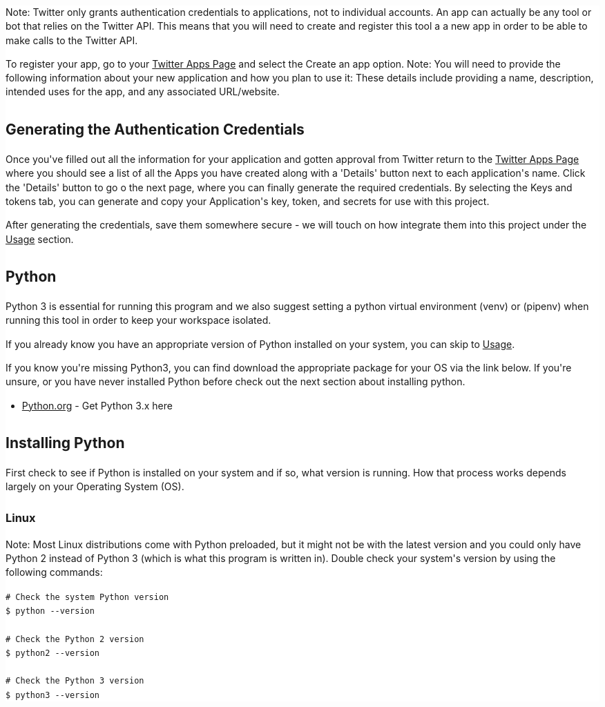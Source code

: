 Note: Twitter only grants authentication credentials to applications, not to individual accounts.
An app can actually be any tool or bot that relies on the Twitter API. This means that you will need to
create and register this tool a a new app in order to be able to make calls to the Twitter API.

To register your app, go to your [Twitter Apps Page](https://developer.twitter.com/en/apps) and select the Create an app option.
Note: You will need to provide the following information about your new application and how you plan to use it:
These details include providing a name, description, intended uses for the app, and any associated URL/website.

## Generating the Authentication Credentials

Once you've filled out all the information for your application and gotten approval from Twitter return to
the [Twitter Apps Page](https://developer.twitter.com/en/apps) where you should see a list of all the Apps
you have created along with  a 'Details' button next to each application's name. Click the 'Details' button
to go o the next page, where you can finally generate the required credentials.
By selecting the Keys and tokens tab, you can generate and copy your Application's key, token, and secrets
for use with this project.

After generating the credentials, save them somewhere secure - we will touch on how integrate them into this project
under the [Usage](#usage) section. 

## Python

Python 3 is essential for running this program and we also suggest setting a python virtual environment
(venv) or (pipenv) when running this tool in order to keep your workspace isolated.

If you already know you have an appropriate version of Python installed on your system, you can skip to [Usage](#usage).

If you know you're missing Python3, you can find download the appropriate package for your OS via the link below.
If you're unsure, or you have never installed Python before check out the next section about installing python.

* [Python.org](https://www.python.org/getit/) - Get Python 3.x here

## Installing Python

First check to see if Python is installed on your system and if so, what version is running. 
How that process works depends largely on your Operating System (OS).

### Linux

Note: Most Linux distributions come with Python preloaded, but it might not be with the latest version
 and you could only have Python 2 instead of Python 3 (which is what this program is written in).
 Double check your system's version by using the following commands:
```
# Check the system Python version
$ python --version

# Check the Python 2 version
$ python2 --version

# Check the Python 3 version
$ python3 --version
```